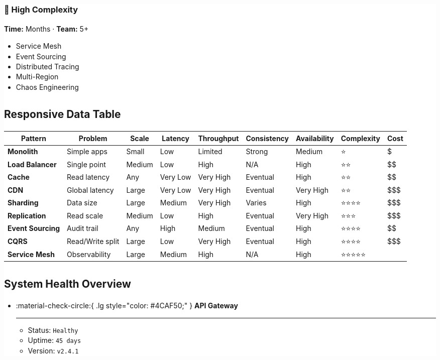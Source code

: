</div>

<div markdown>

### 🔴 High Complexity

**Time:** Months · **Team:** 5+

- Service Mesh
- Event Sourcing
- Distributed Tracing
- Multi-Region
- Chaos Engineering

</div>

</div>

## Responsive Data Table

<div class="table-wrapper" markdown>

<div class="responsive-table" markdown>

| Pattern | Problem | Scale | Latency | Throughput | Consistency | Availability | Complexity | Cost |
|---------|---------|-------|---------|------------|-------------|--------------|------------|------|
| **Monolith** | Simple apps | Small | Low | Limited | Strong | Medium | ⭐ | $ |
| **Load Balancer** | Single point | Medium | Low | High | N/A | High | ⭐⭐ | $$ |
| **Cache** | Read latency | Any | Very Low | Very High | Eventual | High | ⭐⭐ | $$ |
| **CDN** | Global latency | Large | Very Low | Very High | Eventual | Very High | ⭐⭐ | $$$ |
| **Sharding** | Data size | Large | Medium | Very High | Varies | High | ⭐⭐⭐⭐ | $$$ |
| **Replication** | Read scale | Medium | Low | High | Eventual | Very High | ⭐⭐⭐ | $$$ |
| **Event Sourcing** | Audit trail | Any | High | Medium | Eventual | High | ⭐⭐⭐⭐ | $$ |
| **CQRS** | Read/Write split | Large | Low | Very High | Eventual | High | ⭐⭐⭐⭐ | $$$ |
| **Service Mesh** | Observability | Large | Medium | High | N/A | High | ⭐⭐⭐⭐⭐ | $$$$ |

</div>


</div>

## System Health Overview

<div class="grid cards" markdown>

- :material-check-circle:{ .lg style="color: #4CAF50;" } **API Gateway**
  
  ---
  
  - Status: `Healthy`
  - Uptime: `45 days`
  - Version: `v2.4.1`
